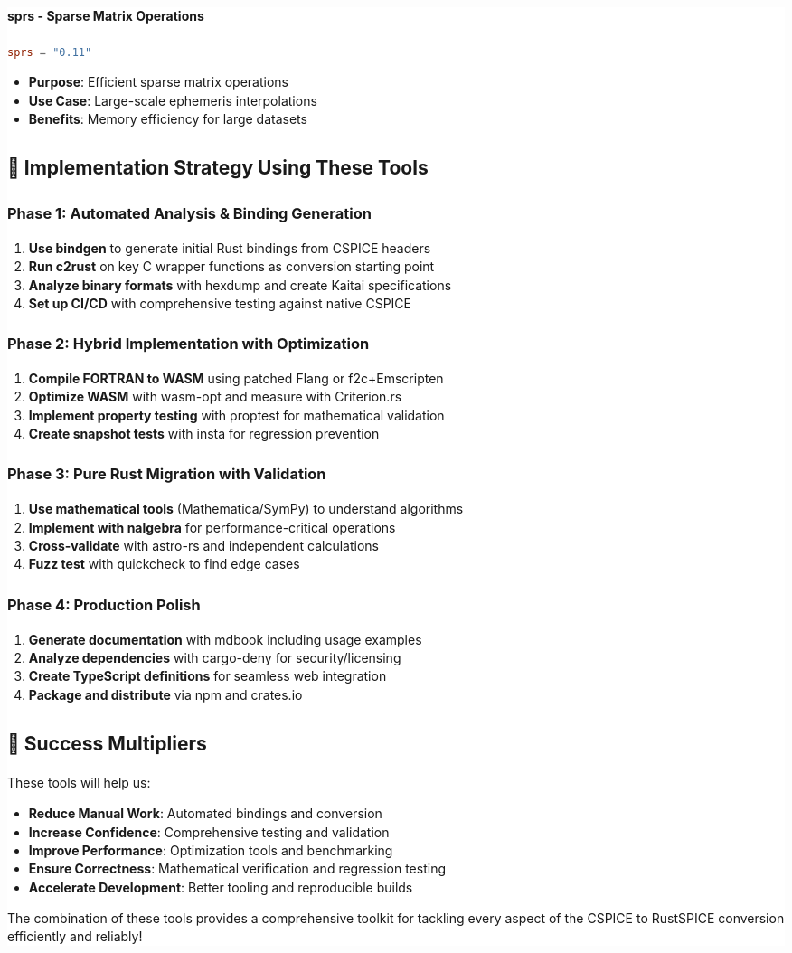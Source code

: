 #### **sprs** - Sparse Matrix Operations
```toml
sprs = "0.11"
```
- **Purpose**: Efficient sparse matrix operations
- **Use Case**: Large-scale ephemeris interpolations
- **Benefits**: Memory efficiency for large datasets

## 🚀 Implementation Strategy Using These Tools

### Phase 1: Automated Analysis & Binding Generation
1. **Use bindgen** to generate initial Rust bindings from CSPICE headers
2. **Run c2rust** on key C wrapper functions as conversion starting point
3. **Analyze binary formats** with hexdump and create Kaitai specifications
4. **Set up CI/CD** with comprehensive testing against native CSPICE

### Phase 2: Hybrid Implementation with Optimization
1. **Compile FORTRAN to WASM** using patched Flang or f2c+Emscripten
2. **Optimize WASM** with wasm-opt and measure with Criterion.rs
3. **Implement property testing** with proptest for mathematical validation
4. **Create snapshot tests** with insta for regression prevention

### Phase 3: Pure Rust Migration with Validation
1. **Use mathematical tools** (Mathematica/SymPy) to understand algorithms
2. **Implement with nalgebra** for performance-critical operations
3. **Cross-validate** with astro-rs and independent calculations
4. **Fuzz test** with quickcheck to find edge cases

### Phase 4: Production Polish
1. **Generate documentation** with mdbook including usage examples
2. **Analyze dependencies** with cargo-deny for security/licensing
3. **Create TypeScript definitions** for seamless web integration
4. **Package and distribute** via npm and crates.io

## 🎯 Success Multipliers

These tools will help us:
- **Reduce Manual Work**: Automated bindings and conversion
- **Increase Confidence**: Comprehensive testing and validation
- **Improve Performance**: Optimization tools and benchmarking
- **Ensure Correctness**: Mathematical verification and regression testing
- **Accelerate Development**: Better tooling and reproducible builds

The combination of these tools provides a comprehensive toolkit for tackling every aspect of the CSPICE to RustSPICE conversion efficiently and reliably!
